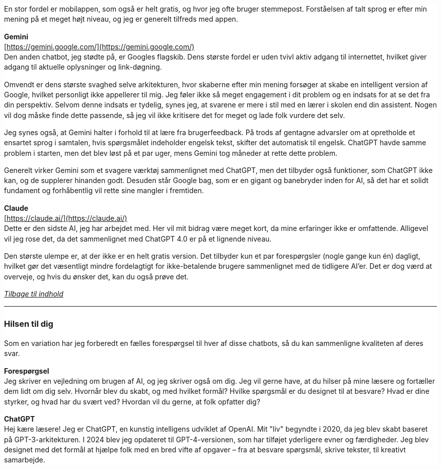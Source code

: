 En stor fordel er mobilappen, som også er helt gratis, og hvor jeg ofte bruger stemmepost. Forståelsen af talt sprog er efter min mening på et meget højt niveau, og jeg er generelt tilfreds med appen.

**Gemini**  
[https://gemini.google.com/](https://gemini.google.com/)  
Den anden chatbot, jeg stødte på, er Googles flagskib. Dens største fordel er uden tvivl aktiv adgang til internettet, hvilket giver adgang til aktuelle oplysninger og link-døgning.

Omvendt er dens største svaghed selve arkitekturen, hvor skaberne efter min mening forsøger at skabe en intelligent version af Google, hvilket personligt ikke appellerer til mig. Jeg føler ikke så meget engagement i dit problem og en indsats for at se det fra din perspektiv. Selvom denne indsats er tydelig, synes jeg, at svarene er mere i stil med en lærer i skolen end din assistent. Nogen vil dog måske finde dette passende, så jeg vil ikke kritisere det for meget og lade folk vurdere det selv.

Jeg synes også, at Gemini halter i forhold til at lære fra brugerfeedback. På trods af gentagne advarsler om at opretholde et ensartet sprog i samtalen, hvis spørgsmålet indeholder engelsk tekst, skifter det automatisk til engelsk. ChatGPT havde samme problem i starten, men det blev løst på et par uger, mens Gemini tog måneder at rette dette problem.

Generelt virker Gemini som et svagere værktøj sammenlignet med ChatGPT, men det tilbyder også funktioner, som ChatGPT ikke kan, og de supplerer hinanden godt. Desuden står Google bag, som er en gigant og banebryder inden for AI, så det har et solidt fundament og forhåbentlig vil rette sine mangler i fremtiden.

**Claude**  
[https://claude.ai/](https://claude.ai/)  
Dette er den sidste AI, jeg har arbejdet med. Her vil mit bidrag være meget kort, da mine erfaringer ikke er omfattende. Alligevel vil jeg rose det, da det sammenlignet med ChatGPT 4.0 er på et lignende niveau.

Den største ulempe er, at der ikke er en helt gratis version. Det tilbyder kun et par forespørgsler (nogle gange kun én) dagligt, hvilket gør det væsentligt mindre fordelagtigt for ikke-betalende brugere sammenlignet med de tidligere AI’er. Det er dog værd at overveje, og hvis du ønsker det, kan du også prøve det.

[*Tilbage til indhold*](#indhold)

---

### Hilsen til dig

Som en variation har jeg forberedt en fælles forespørgsel til hver af disse chatbots, så du kan sammenligne kvaliteten af deres svar.

**Forespørgsel**  
Jeg skriver en vejledning om brugen af AI, og jeg skriver også om dig. Jeg vil gerne have, at du hilser på mine læsere og fortæller dem lidt om dig selv. Hvornår blev du skabt, og med hvilket formål? Hvilke spørgsmål er du designet til at besvare? Hvad er dine styrker, og hvad har du svært ved? Hvordan vil du gerne, at folk opfatter dig?

**ChatGPT**  
Hej kære læsere! Jeg er ChatGPT, en kunstig intelligens udviklet af OpenAI. Mit "liv" begyndte i 2020, da jeg blev skabt baseret på GPT-3-arkitekturen. I 2024 blev jeg opdateret til GPT-4-versionen, som har tilføjet yderligere evner og færdigheder. Jeg blev designet med det formål at hjælpe folk med en bred vifte af opgaver – fra at besvare spørgsmål, skrive tekster, til kreativt samarbejde.
